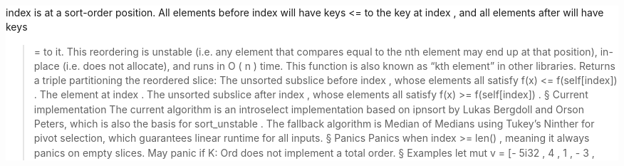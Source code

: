 index
is at a
sort-order position. All elements before
index
will have keys
<=
to the key at
index
,
and all elements after will have keys
>=
to it.
This reordering is unstable (i.e. any element that compares equal to the nth element may end
up at that position), in-place (i.e.  does not allocate), and runs in
O
(
n
) time. This
function is also known as “kth element” in other libraries.
Returns a triple partitioning the reordered slice:
The unsorted subslice before
index
, whose elements all satisfy
f(x) <= f(self[index])
.
The element at
index
.
The unsorted subslice after
index
, whose elements all satisfy
f(x) >= f(self[index])
.
§
Current implementation
The current algorithm is an introselect implementation based on
ipnsort
by Lukas Bergdoll
and Orson Peters, which is also the basis for
sort_unstable
. The fallback algorithm is
Median of Medians using Tukey’s Ninther for pivot selection, which guarantees linear runtime
for all inputs.
§
Panics
Panics when
index >= len()
, meaning it always panics on empty slices.
May panic if
K: Ord
does not implement a total order.
§
Examples
let
mut
v = [-
5i32
,
4
,
1
, -
3
,